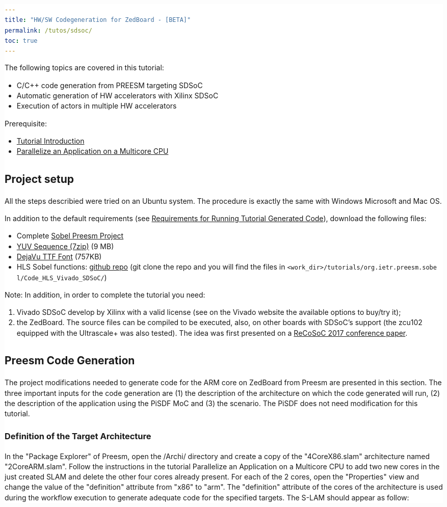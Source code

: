 ```yaml
---
title: "HW/SW Codegeneration for ZedBoard - [BETA]"
permalink: /tutos/sdsoc/
toc: true
---
```


The following topics are covered in this tutorial:

* C/C++ code generation from PREESM targeting SDSoC
* Automatic generation of HW accelerators with Xilinx SDSoC
* Execution of actors in multiple HW accelerators

Prerequisite:
* [Tutorial Introduction](/tutos/intro)
* [Parallelize an Application on a Multicore CPU](/tutos/parasobel)

## Project setup

All the steps describied were tried on an Ubuntu system. The procedure is exactly the same with Windows Microsoft and Mac OS.

In addition to the default requirements (see [Requirements for Running Tutorial Generated Code](/tutos/intro/#requirements-for-running-tutorial-generated-code)), download the following files:

*   Complete [Sobel Preesm Project](/assets/tutos/parasobel/tutorial1_result.zip)
*   [YUV Sequence (7zip)](/assets/downloads/akiyo_cif.7z) (9 MB)
*   [DejaVu TTF Font](/assets/downloads/DejaVuSans.ttf) (757KB)
*   HLS Sobel functions: [github repo](https://github.com/preesm/preesm-apps) (git clone the repo and you will find the files in  ``<work_dir>/tutorials/org.ietr.preesm.sobel/Code_HLS_Vivado_SDSoC/``)

Note: In addition, in order to complete the tutorial you need:
1. Vivado SDSoC develop by Xilinx with a valid license (see on the Vivado website the available options to buy/try it);
2.   the ZedBoard. The source files can be compiled to be executed, also, on other boards with SDSoC’s support (the zcu102 equipped with the Ultrascale+ was also tested). The idea was first presented on a [ReCoSoC 2017 conference paper](https://ieeexplore.ieee.org/abstract/document/8016151/).

## Preesm Code Generation

The project modifications needed to generate code for the ARM core on ZedBoard from Preesm are presented in this section. The three important inputs for the code generation are (1) the description of the architecture on which the code generated will run, (2) the description of the application using the PiSDF MoC and (3) the scenario. The PiSDF does not need modification for this tutorial.

### Definition of the Target Architecture

In the "Package Explorer" of Preesm, open the /Archi/ directory and create a copy of the "4CoreX86.slam" architecture named "2CoreARM.slam". Follow the instructions in the tutorial Parallelize an Application on a Multicore CPU to add two new cores in the just created SLAM and delete the other four cores already present.
For each of the 2 cores, open the "Properties" view and change the value of the "definition" attribute from "x86" to "arm". The "definition" attribute of the cores of the architecture is used during the workflow execution to generate adequate code for the specified targets. The S-LAM should appear as follow:
